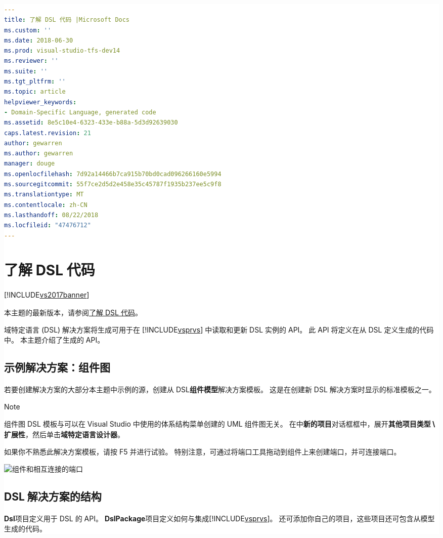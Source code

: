 ```yaml
---
title: 了解 DSL 代码 |Microsoft Docs
ms.custom: ''
ms.date: 2018-06-30
ms.prod: visual-studio-tfs-dev14
ms.reviewer: ''
ms.suite: ''
ms.tgt_pltfrm: ''
ms.topic: article
helpviewer_keywords:
- Domain-Specific Language, generated code
ms.assetid: 8e5c10e4-6323-433e-b88a-5d3d92639030
caps.latest.revision: 21
author: gewarren
ms.author: gewarren
manager: douge
ms.openlocfilehash: 7d92a14466b7ca915b70bd0cad096266160e5994
ms.sourcegitcommit: 55f7ce2d5d2e458e35c45787f1935b237ee5c9f8
ms.translationtype: MT
ms.contentlocale: zh-CN
ms.lasthandoff: 08/22/2018
ms.locfileid: "47476712"
---
```

# <a name="understanding-the-dsl-code"></a>了解 DSL 代码
[!INCLUDE[vs2017banner](../includes/vs2017banner.md)]

本主题的最新版本，请参阅[了解 DSL 代码](https://docs.microsoft.com/visualstudio/modeling/understanding-the-dsl-code)。  
  
域特定语言 (DSL) 解决方案将生成可用于在 [!INCLUDE[vsprvs](../includes/vsprvs-md.md)] 中读取和更新 DSL 实例的 API。 此 API 将定义在从 DSL 定义生成的代码中。 本主题介绍了生成的 API。  
  
## <a name="the-example-solution-component-diagrams"></a>示例解决方案：组件图  
 若要创建解决方案的大部分本主题中示例的源，创建从 DSL**组件模型**解决方案模板。 这是在创建新 DSL 解决方案时显示的标准模板之一。  
  
> [!NOTE]
>  组件图 DSL 模板与可以在 Visual Studio 中使用的体系结构菜单创建的 UML 组件图无关。 在中**新的项目**对话框框中，展开**其他项目类型 \ 扩展性**，然后单击**域特定语言设计器**。  
  
 如果你不熟悉此解决方案模板，请按 F5 并进行试验。 特别注意，可通过将端口工具拖动到组件上来创建端口，并可连接端口。  
  
 ![组件和相互连接的端口](../modeling/media/componentsample.png "ComponentSample")  
  
## <a name="the-structure-of-the-dsl-solution"></a>DSL 解决方案的结构  
 **Dsl**项目定义用于 DSL 的 API。 **DslPackage**项目定义如何与集成[!INCLUDE[vsprvs](../includes/vsprvs-md.md)]。 还可添加你自己的项目，这些项目还可包含从模型生成的代码。  
  